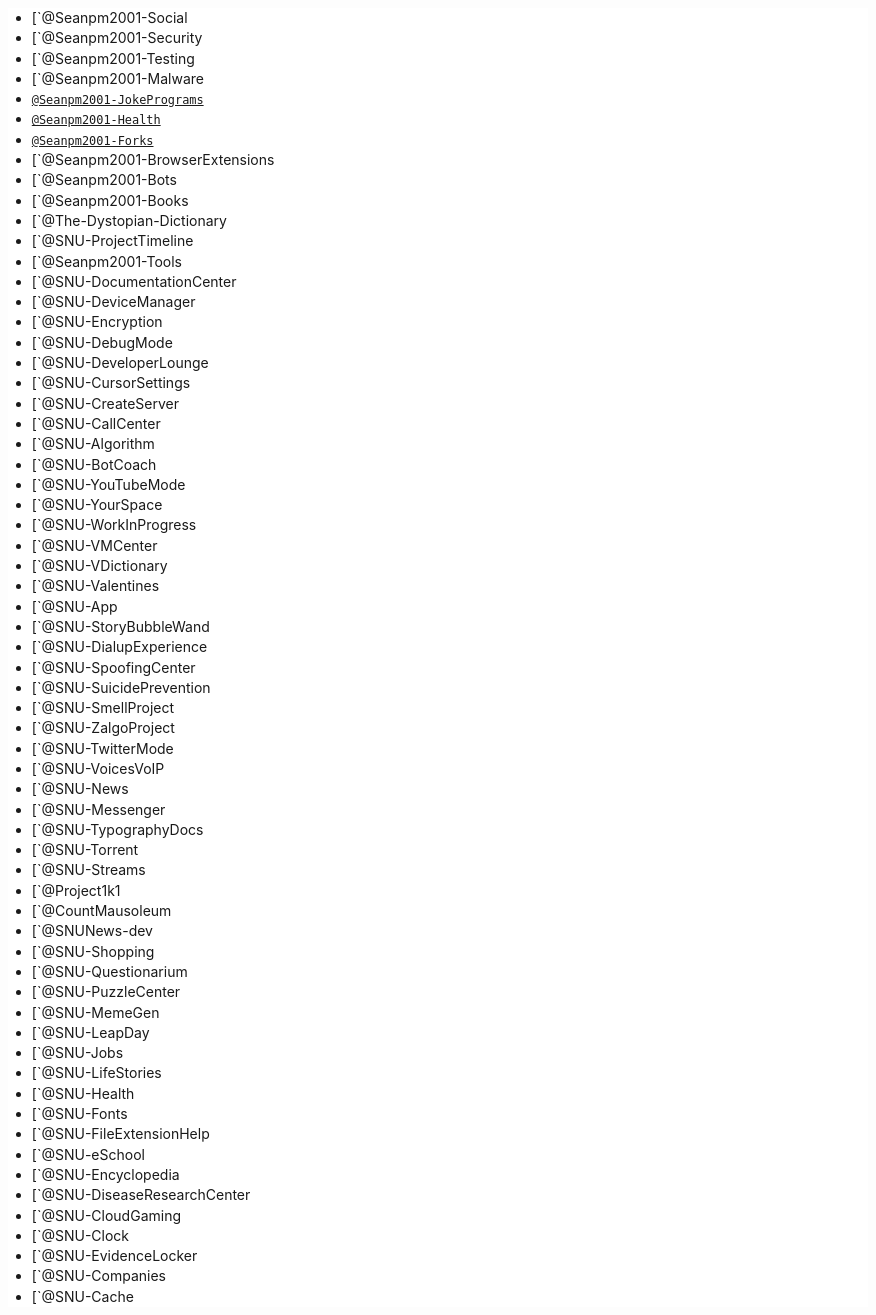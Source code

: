 - [`@Seanpm2001-Social
- [`@Seanpm2001-Security
- [`@Seanpm2001-Testing
- [`@Seanpm2001-Malware
- [`@Seanpm2001-JokePrograms`](https://github.com/seanpm2001/Seanpm2001-JokePrograms/)
- [`@Seanpm2001-Health`](https://github.com/seanpm2001/Seanpm2001-Health/)
- [`@Seanpm2001-Forks`](https://github.com/seanpm2001/Seanpm2001-Forks/)
- [`@Seanpm2001-BrowserExtensions
- [`@Seanpm2001-Bots
- [`@Seanpm2001-Books
- [`@The-Dystopian-Dictionary
- [`@SNU-ProjectTimeline
- [`@Seanpm2001-Tools
- [`@SNU-DocumentationCenter
- [`@SNU-DeviceManager
- [`@SNU-Encryption
- [`@SNU-DebugMode
- [`@SNU-DeveloperLounge
- [`@SNU-CursorSettings
- [`@SNU-CreateServer
- [`@SNU-CallCenter
- [`@SNU-Algorithm
- [`@SNU-BotCoach
- [`@SNU-YouTubeMode
- [`@SNU-YourSpace
- [`@SNU-WorkInProgress
- [`@SNU-VMCenter
- [`@SNU-VDictionary
- [`@SNU-Valentines
- [`@SNU-App
- [`@SNU-StoryBubbleWand
- [`@SNU-DialupExperience
- [`@SNU-SpoofingCenter
- [`@SNU-SuicidePrevention
- [`@SNU-SmellProject
- [`@SNU-ZalgoProject
- [`@SNU-TwitterMode
- [`@SNU-VoicesVoIP
- [`@SNU-News
- [`@SNU-Messenger
- [`@SNU-TypographyDocs
- [`@SNU-Torrent
- [`@SNU-Streams
- [`@Project1k1
- [`@CountMausoleum
- [`@SNUNews-dev
- [`@SNU-Shopping
- [`@SNU-Questionarium
- [`@SNU-PuzzleCenter
- [`@SNU-MemeGen
- [`@SNU-LeapDay
- [`@SNU-Jobs
- [`@SNU-LifeStories
- [`@SNU-Health
- [`@SNU-Fonts
- [`@SNU-FileExtensionHelp
- [`@SNU-eSchool
- [`@SNU-Encyclopedia
- [`@SNU-DiseaseResearchCenter
- [`@SNU-CloudGaming
- [`@SNU-Clock
- [`@SNU-EvidenceLocker
- [`@SNU-Companies
- [`@SNU-Cache